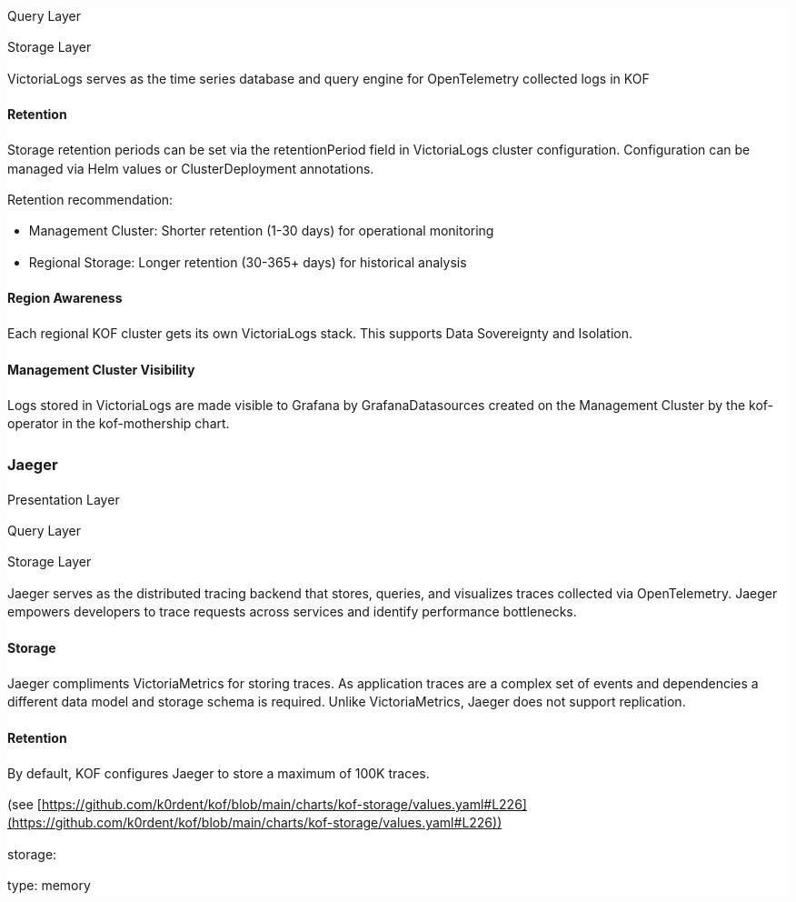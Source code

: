 Query Layer

Storage Layer

VictoriaLogs serves as the time series database and query engine for OpenTelemetry collected logs in KOF

#### Retention

Storage retention periods can be set via the retentionPeriod field in VictoriaLogs cluster configuration. Configuration can be managed via Helm values or ClusterDeployment annotations.

Retention recommendation:

-   Management Cluster: Shorter retention (1-30 days) for operational monitoring
    
-   Regional Storage: Longer retention (30-365+ days) for historical analysis
    

#### Region Awareness

Each regional KOF cluster gets its own VictoriaLogs stack. This supports Data Sovereignty and Isolation.

#### Management Cluster Visibility

Logs stored in VictoriaLogs are made visible to Grafana by GrafanaDatasources created on the Management Cluster by the kof-operator in the kof-mothership chart.

  

### Jaeger

Presentation Layer

Query Layer

Storage Layer

Jaeger serves as the distributed tracing backend that stores, queries, and visualizes traces collected via OpenTelemetry. Jaeger empowers developers to trace requests across services and identify performance bottlenecks.

#### Storage

Jaeger compliments VictoriaMetrics for storing traces. As application traces are a complex set of events and dependencies a different data model and storage schema is required. Unlike VictoriaMetrics, Jaeger does not support replication.

#### Retention

By default, KOF configures Jaeger to store a maximum of 100K traces.

  

(see [https://github.com/k0rdent/kof/blob/main/charts/kof-storage/values.yaml#L226](https://github.com/k0rdent/kof/blob/main/charts/kof-storage/values.yaml#L226))

storage:

type:  memory
